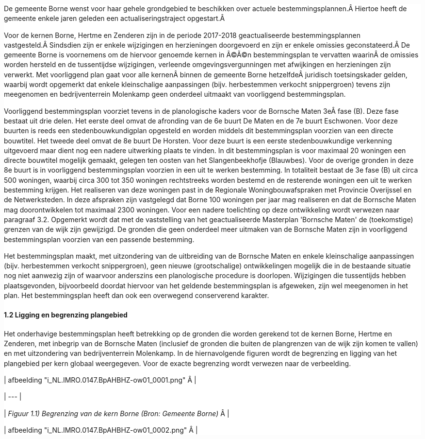 De gemeente Borne wenst voor haar gehele grondgebied te beschikken over actuele bestemmingsplannen.Â Hiertoe heeft de gemeente enkele jaren geleden een actualiseringstraject opgestart.Â

Voor de kernen Borne, Hertme en Zenderen zijn in de periode 2017\-2018 geactualiseerde bestemmingsplannen vastgesteld.Â Sindsdien zijn er enkele wijzigingen en herzieningen doorgevoerd en zijn er enkele omissies geconstateerd.Â De gemeente Borne is voornemens om de hiervoor genoemde kernen in Ã©Ã©n bestemmingsplan te vervatten waarinÂ de omissies worden hersteld en de tussentijdse wijzigingen, verleende omgevingsvergunningen met afwijkingen en herzieningen zijn verwerkt. Met voorliggend plan gaat voor alle kernenÂ binnen de gemeente Borne hetzelfdeÂ juridisch toetsingskader gelden, waarbij wordt opgemerkt dat enkele kleinschalige aanpassingen (bijv. herbestemmen verkocht snippergroen) tevens zijn meegenomen en bedrijventerrein Molenkamp geen onderdeel uitmaakt van voorliggend bestemmingsplan.

Voorliggend bestemmingsplan voorziet tevens in de planologische kaders voor de Bornsche Maten 3eÂ fase (B). Deze fase bestaat uit drie delen. Het eerste deel omvat de afronding van de 6e buurt De Maten en de 7e buurt Eschwonen. Voor deze buurten is reeds een stedenbouwkundigplan opgesteld en worden middels dit bestemmingsplan voorzien van een directe bouwtitel. Het tweede deel omvat de 8e buurt De Horsten. Voor deze buurt is een eerste stedenbouwkundige verkenning uitgevoerd maar dient nog een nadere uitwerking plaats te vinden. In dit bestemmingsplan is voor maximaal 20 woningen een directe bouwtitel mogelijk gemaakt, gelegen ten oosten van het Slangenbeekhofje (Blauwbes). Voor de overige gronden in deze 8e buurt is in voorliggend bestemmingsplan voorzien in een uit te werken bestemming. In totaliteit bestaat de 3e fase (B) uit circa 500 woningen, waarbij circa 300 tot 350 woningen rechtstreeks worden bestemd en de resterende woningen een uit te werken bestemming krijgen. Het realiseren van deze woningen past in de Regionale Woningbouwafspraken met Provincie Overijssel en de Netwerksteden. In deze afspraken zijn vastgelegd dat Borne 100 woningen per jaar mag realiseren en dat de Bornsche Maten mag doorontwikkelen tot maximaal 2300 woningen. Voor een nadere toelichting op deze ontwikkeling wordt verwezen naar paragraaf 3\.2. Opgemerkt wordt dat met de vaststelling van het geactualiseerde Masterplan 'Bornsche Maten' de (toekomstige) grenzen van de wijk zijn gewijzigd. De gronden die geen onderdeel meer uitmaken van de Bornsche Maten zijn in voorliggend bestemmingsplan voorzien van een passende bestemming.

Het bestemmingsplan maakt, met uitzondering van de uitbreiding van de Bornsche Maten en enkele kleinschalige aanpassingen (bijv. herbestemmen verkocht snippergroen), geen nieuwe (grootschalige) ontwikkelingen mogelijk die in de bestaande situatie nog niet aanwezig zijn of waarvoor anderszins een planologische procedure is doorlopen. Wijzigingen die tussentijds hebben plaatsgevonden, bijvoorbeeld doordat hiervoor van het geldende bestemmingsplan is afgeweken, zijn wel meegenomen in het plan. Het bestemmingsplan heeft dan ook een overwegend conserverend karakter.

#### 1\.2 Ligging en begrenzing plangebied

Het onderhavige bestemmingsplan heeft betrekking op de gronden die worden gerekend tot de kernen Borne, Hertme en Zenderen, met inbegrip van de Bornsche Maten (inclusief de gronden die buiten de plangrenzen van de wijk zijn komen te vallen) en met uitzondering van bedrijventerrein Molenkamp. In de hiernavolgende figuren wordt de begrenzing en ligging van het plangebied per kern globaal weergegeven. Voor de exacte begrenzing wordt verwezen naar de verbeelding.

| afbeelding "i_NL.IMRO.0147.BpAHBHZ-ow01_0001.png"   Â |

| --- |

| *Figuur 1\.1\) Begrenzing van de kern Borne (Bron: Gemeente Borne)*   Â |

| afbeelding "i_NL.IMRO.0147.BpAHBHZ-ow01_0002.png"   Â |
